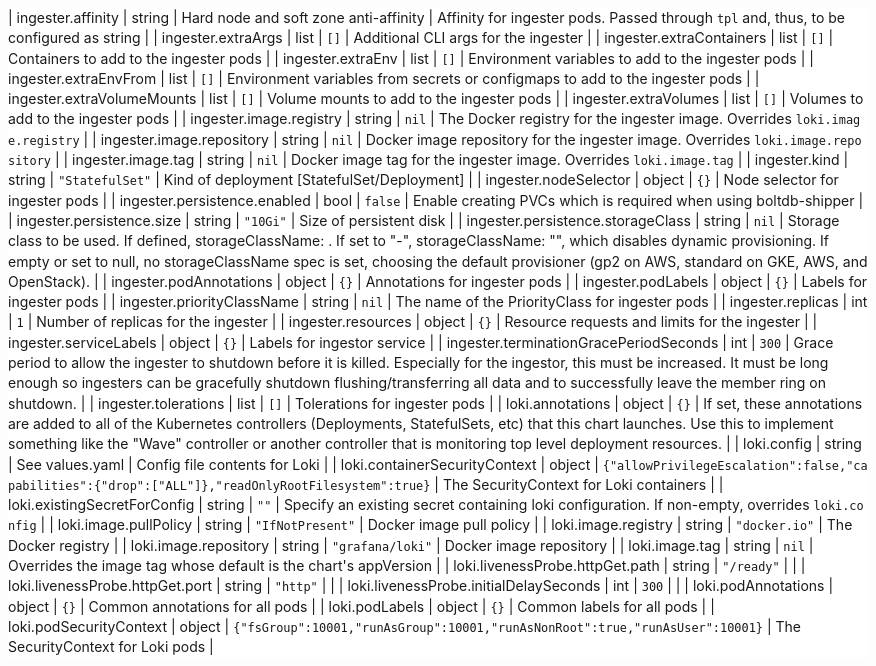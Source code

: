 | ingester.affinity | string | Hard node and soft zone anti-affinity | Affinity for ingester pods. Passed through `tpl` and, thus, to be configured as string |
| ingester.extraArgs | list | `[]` | Additional CLI args for the ingester |
| ingester.extraContainers | list | `[]` | Containers to add to the ingester pods |
| ingester.extraEnv | list | `[]` | Environment variables to add to the ingester pods |
| ingester.extraEnvFrom | list | `[]` | Environment variables from secrets or configmaps to add to the ingester pods |
| ingester.extraVolumeMounts | list | `[]` | Volume mounts to add to the ingester pods |
| ingester.extraVolumes | list | `[]` | Volumes to add to the ingester pods |
| ingester.image.registry | string | `nil` | The Docker registry for the ingester image. Overrides `loki.image.registry` |
| ingester.image.repository | string | `nil` | Docker image repository for the ingester image. Overrides `loki.image.repository` |
| ingester.image.tag | string | `nil` | Docker image tag for the ingester image. Overrides `loki.image.tag` |
| ingester.kind | string | `"StatefulSet"` | Kind of deployment [StatefulSet/Deployment] |
| ingester.nodeSelector | object | `{}` | Node selector for ingester pods |
| ingester.persistence.enabled | bool | `false` | Enable creating PVCs which is required when using boltdb-shipper |
| ingester.persistence.size | string | `"10Gi"` | Size of persistent disk |
| ingester.persistence.storageClass | string | `nil` | Storage class to be used. If defined, storageClassName: <storageClass>. If set to "-", storageClassName: "", which disables dynamic provisioning. If empty or set to null, no storageClassName spec is set, choosing the default provisioner (gp2 on AWS, standard on GKE, AWS, and OpenStack). |
| ingester.podAnnotations | object | `{}` | Annotations for ingester pods |
| ingester.podLabels | object | `{}` | Labels for ingester pods |
| ingester.priorityClassName | string | `nil` | The name of the PriorityClass for ingester pods |
| ingester.replicas | int | `1` | Number of replicas for the ingester |
| ingester.resources | object | `{}` | Resource requests and limits for the ingester |
| ingester.serviceLabels | object | `{}` | Labels for ingestor service |
| ingester.terminationGracePeriodSeconds | int | `300` | Grace period to allow the ingester to shutdown before it is killed. Especially for the ingestor, this must be increased. It must be long enough so ingesters can be gracefully shutdown flushing/transferring all data and to successfully leave the member ring on shutdown. |
| ingester.tolerations | list | `[]` | Tolerations for ingester pods |
| loki.annotations | object | `{}` | If set, these annotations are added to all of the Kubernetes controllers (Deployments, StatefulSets, etc) that this chart launches. Use this to implement something like the "Wave" controller or another controller that is monitoring top level deployment resources. |
| loki.config | string | See values.yaml | Config file contents for Loki |
| loki.containerSecurityContext | object | `{"allowPrivilegeEscalation":false,"capabilities":{"drop":["ALL"]},"readOnlyRootFilesystem":true}` | The SecurityContext for Loki containers |
| loki.existingSecretForConfig | string | `""` | Specify an existing secret containing loki configuration. If non-empty, overrides `loki.config` |
| loki.image.pullPolicy | string | `"IfNotPresent"` | Docker image pull policy |
| loki.image.registry | string | `"docker.io"` | The Docker registry |
| loki.image.repository | string | `"grafana/loki"` | Docker image repository |
| loki.image.tag | string | `nil` | Overrides the image tag whose default is the chart's appVersion |
| loki.livenessProbe.httpGet.path | string | `"/ready"` |  |
| loki.livenessProbe.httpGet.port | string | `"http"` |  |
| loki.livenessProbe.initialDelaySeconds | int | `300` |  |
| loki.podAnnotations | object | `{}` | Common annotations for all pods |
| loki.podLabels | object | `{}` | Common labels for all pods |
| loki.podSecurityContext | object | `{"fsGroup":10001,"runAsGroup":10001,"runAsNonRoot":true,"runAsUser":10001}` | The SecurityContext for Loki pods |